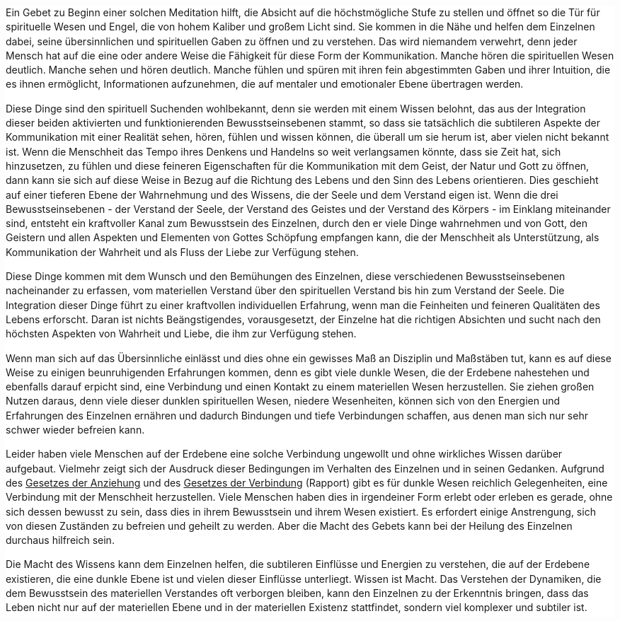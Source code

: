 Ein Gebet zu Beginn einer solchen Meditation hilft, die Absicht auf die höchstmögliche Stufe zu stellen und öffnet so die Tür für spirituelle Wesen und Engel, die von hohem Kaliber und großem Licht sind. Sie kommen in die Nähe und helfen dem Einzelnen dabei, seine übersinnlichen und spirituellen Gaben zu öffnen und zu verstehen. Das wird niemandem verwehrt, denn jeder Mensch hat auf die eine oder andere Weise die Fähigkeit für diese Form der Kommunikation. Manche hören die spirituellen Wesen deutlich. Manche sehen und hören deutlich. Manche fühlen und spüren mit ihren fein abgestimmten Gaben und ihrer Intuition, die es ihnen ermöglicht, Informationen aufzunehmen, die auf mentaler und emotionaler Ebene übertragen werden.

Diese Dinge sind den spirituell Suchenden wohlbekannt, denn sie werden mit einem Wissen belohnt, das aus der Integration dieser beiden aktivierten und funktionierenden Bewusstseinsebenen stammt, so dass sie tatsächlich die subtileren Aspekte der Kommunikation mit einer Realität sehen, hören, fühlen und wissen können, die überall um sie herum ist, aber vielen nicht bekannt ist. Wenn die Menschheit das Tempo ihres Denkens und Handelns so weit verlangsamen könnte, dass sie Zeit hat, sich hinzusetzen, zu fühlen und diese feineren Eigenschaften für die Kommunikation mit dem Geist, der Natur und Gott zu öffnen, dann kann sie sich auf diese Weise in Bezug auf die Richtung des Lebens und den Sinn des Lebens orientieren. Dies geschieht auf einer tieferen Ebene der Wahrnehmung und des Wissens, die der Seele und dem Verstand eigen ist. Wenn die drei Bewusstseinsebenen - der Verstand der Seele, der Verstand des Geistes und der Verstand des Körpers - im Einklang miteinander sind, entsteht ein kraftvoller Kanal zum Bewusstsein des Einzelnen, durch den er viele Dinge wahrnehmen und von Gott, den Geistern und allen Aspekten und Elementen von Gottes Schöpfung empfangen kann, die der Menschheit als Unterstützung, als Kommunikation der Wahrheit und als Fluss der Liebe zur Verfügung stehen.

Diese Dinge kommen mit dem Wunsch und den Bemühungen des Einzelnen, diese verschiedenen Bewusstseinsebenen nacheinander zu erfassen, vom materiellen Verstand über den spirituellen Verstand bis hin zum Verstand der Seele. Die Integration dieser Dinge führt zu einer kraftvollen individuellen Erfahrung, wenn man die Feinheiten und feineren Qualitäten des Lebens erforscht. Daran ist nichts Beängstigendes, vorausgesetzt, der Einzelne hat die richtigen Absichten und sucht nach den höchsten Aspekten von Wahrheit und Liebe, die ihm zur Verfügung stehen. 

Wenn man sich auf das Übersinnliche einlässt und dies ohne ein gewisses Maß an Disziplin und Maßstäben tut, kann es auf diese Weise zu einigen beunruhigenden Erfahrungen kommen, denn es gibt viele dunkle Wesen, die der Erdebene nahestehen und ebenfalls darauf erpicht sind, eine Verbindung und einen Kontakt zu einem materiellen Wesen herzustellen. Sie ziehen großen Nutzen daraus, denn viele dieser dunklen spirituellen Wesen, niedere Wesenheiten, können sich von den Energien und Erfahrungen des Einzelnen ernähren und dadurch Bindungen und tiefe Verbindungen schaffen, aus denen man sich nur sehr schwer wieder befreien kann. 

Leider haben viele Menschen auf der Erdebene eine solche Verbindung ungewollt und ohne wirkliches Wissen darüber aufgebaut. Vielmehr zeigt sich der Ausdruck dieser Bedingungen im Verhalten des Einzelnen und in seinen Gedanken. Aufgrund des [Gesetzes der Anziehung](/spirituelle-themen/spirituelle-gesetze/das-gesetz-der-anziehung/) und des [Gesetzes der Verbindung](/spirituelle-themen/spirituelle-gesetze/das-gesetz-der-verbindung-und-kommunikation/) (Rapport) gibt es für dunkle Wesen reichlich Gelegenheiten, eine Verbindung mit der Menschheit herzustellen. Viele Menschen haben dies in irgendeiner Form erlebt oder erleben es gerade, ohne sich dessen bewusst zu sein, dass dies in ihrem Bewusstsein und ihrem Wesen existiert. Es erfordert einige Anstrengung, sich von diesen Zuständen zu befreien und geheilt zu werden. Aber die Macht des Gebets kann bei der Heilung des Einzelnen durchaus hilfreich sein.

Die Macht des Wissens kann dem Einzelnen helfen, die subtileren Einflüsse und Energien zu verstehen, die auf der Erdebene existieren, die eine dunkle Ebene ist und vielen dieser Einflüsse unterliegt. Wissen ist Macht. Das Verstehen der Dynamiken, die dem Bewusstsein des materiellen Verstandes oft verborgen bleiben, kann den Einzelnen zu der Erkenntnis bringen, dass das Leben nicht nur auf der materiellen Ebene und in der materiellen Existenz stattfindet, sondern viel komplexer und subtiler ist.
